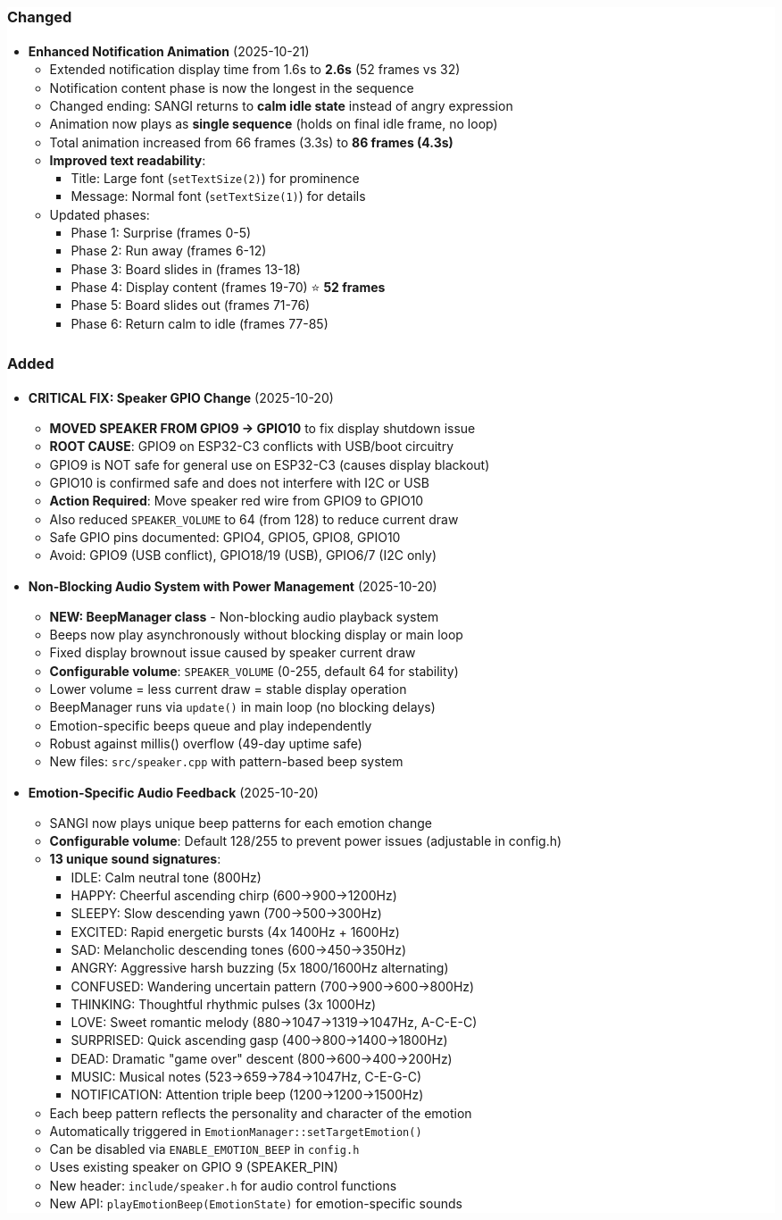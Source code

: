 ### Changed
- **Enhanced Notification Animation** (2025-10-21)
  - Extended notification display time from 1.6s to **2.6s** (52 frames vs 32)
  - Notification content phase is now the longest in the sequence
  - Changed ending: SANGI returns to **calm idle state** instead of angry expression
  - Animation now plays as **single sequence** (holds on final idle frame, no loop)
  - Total animation increased from 66 frames (3.3s) to **86 frames (4.3s)**
  - **Improved text readability**:
    - Title: Large font (`setTextSize(2)`) for prominence
    - Message: Normal font (`setTextSize(1)`) for details
  - Updated phases:
    - Phase 1: Surprise (frames 0-5)
    - Phase 2: Run away (frames 6-12)
    - Phase 3: Board slides in (frames 13-18)
    - Phase 4: Display content (frames 19-70) ⭐ **52 frames**
    - Phase 5: Board slides out (frames 71-76)
    - Phase 6: Return calm to idle (frames 77-85)

### Added
- **CRITICAL FIX: Speaker GPIO Change** (2025-10-20)
  - **MOVED SPEAKER FROM GPIO9 → GPIO10** to fix display shutdown issue
  - **ROOT CAUSE**: GPIO9 on ESP32-C3 conflicts with USB/boot circuitry
  - GPIO9 is NOT safe for general use on ESP32-C3 (causes display blackout)
  - GPIO10 is confirmed safe and does not interfere with I2C or USB
  - **Action Required**: Move speaker red wire from GPIO9 to GPIO10
  - Also reduced `SPEAKER_VOLUME` to 64 (from 128) to reduce current draw
  - Safe GPIO pins documented: GPIO4, GPIO5, GPIO8, GPIO10
  - Avoid: GPIO9 (USB conflict), GPIO18/19 (USB), GPIO6/7 (I2C only)

- **Non-Blocking Audio System with Power Management** (2025-10-20)
  - **NEW: BeepManager class** - Non-blocking audio playback system
  - Beeps now play asynchronously without blocking display or main loop
  - Fixed display brownout issue caused by speaker current draw
  - **Configurable volume**: `SPEAKER_VOLUME` (0-255, default 64 for stability)
  - Lower volume = less current draw = stable display operation
  - BeepManager runs via `update()` in main loop (no blocking delays)
  - Emotion-specific beeps queue and play independently
  - Robust against millis() overflow (49-day uptime safe)
  - New files: `src/speaker.cpp` with pattern-based beep system

- **Emotion-Specific Audio Feedback** (2025-10-20)
  - SANGI now plays unique beep patterns for each emotion change
  - **Configurable volume**: Default 128/255 to prevent power issues (adjustable in config.h)
  - **13 unique sound signatures**:
    - IDLE: Calm neutral tone (800Hz)
    - HAPPY: Cheerful ascending chirp (600→900→1200Hz)
    - SLEEPY: Slow descending yawn (700→500→300Hz)
    - EXCITED: Rapid energetic bursts (4x 1400Hz + 1600Hz)
    - SAD: Melancholic descending tones (600→450→350Hz)
    - ANGRY: Aggressive harsh buzzing (5x 1800/1600Hz alternating)
    - CONFUSED: Wandering uncertain pattern (700→900→600→800Hz)
    - THINKING: Thoughtful rhythmic pulses (3x 1000Hz)
    - LOVE: Sweet romantic melody (880→1047→1319→1047Hz, A-C-E-C)
    - SURPRISED: Quick ascending gasp (400→800→1400→1800Hz)
    - DEAD: Dramatic "game over" descent (800→600→400→200Hz)
    - MUSIC: Musical notes (523→659→784→1047Hz, C-E-G-C)
    - NOTIFICATION: Attention triple beep (1200→1200→1500Hz)
  - Each beep pattern reflects the personality and character of the emotion
  - Automatically triggered in `EmotionManager::setTargetEmotion()`
  - Can be disabled via `ENABLE_EMOTION_BEEP` in `config.h`
  - Uses existing speaker on GPIO 9 (SPEAKER_PIN)
  - New header: `include/speaker.h` for audio control functions
  - New API: `playEmotionBeep(EmotionState)` for emotion-specific sounds

